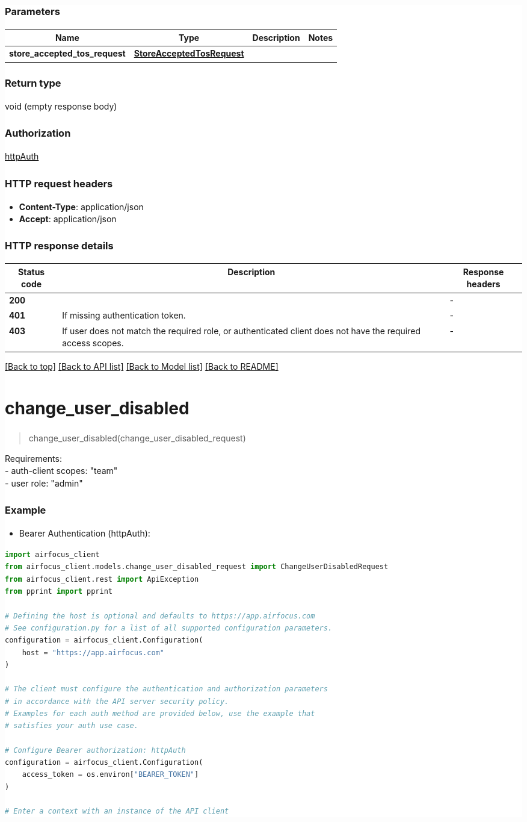 

### Parameters


Name | Type | Description  | Notes
------------- | ------------- | ------------- | -------------
 **store_accepted_tos_request** | [**StoreAcceptedTosRequest**](StoreAcceptedTosRequest.md)|  | 

### Return type

void (empty response body)

### Authorization

[httpAuth](../README.md#httpAuth)

### HTTP request headers

 - **Content-Type**: application/json
 - **Accept**: application/json

### HTTP response details

| Status code | Description | Response headers |
|-------------|-------------|------------------|
**200** |  |  -  |
**401** | If missing authentication token. |  -  |
**403** | If user does not match the required role, or authenticated client does not have the required access scopes. |  -  |

[[Back to top]](#) [[Back to API list]](../README.md#documentation-for-api-endpoints) [[Back to Model list]](../README.md#documentation-for-models) [[Back to README]](../README.md)

# **change_user_disabled**
> change_user_disabled(change_user_disabled_request)

Requirements:<br/>- auth-client scopes: "team"<br/>- user role: "admin"

### Example

* Bearer Authentication (httpAuth):

```python
import airfocus_client
from airfocus_client.models.change_user_disabled_request import ChangeUserDisabledRequest
from airfocus_client.rest import ApiException
from pprint import pprint

# Defining the host is optional and defaults to https://app.airfocus.com
# See configuration.py for a list of all supported configuration parameters.
configuration = airfocus_client.Configuration(
    host = "https://app.airfocus.com"
)

# The client must configure the authentication and authorization parameters
# in accordance with the API server security policy.
# Examples for each auth method are provided below, use the example that
# satisfies your auth use case.

# Configure Bearer authorization: httpAuth
configuration = airfocus_client.Configuration(
    access_token = os.environ["BEARER_TOKEN"]
)

# Enter a context with an instance of the API client
```